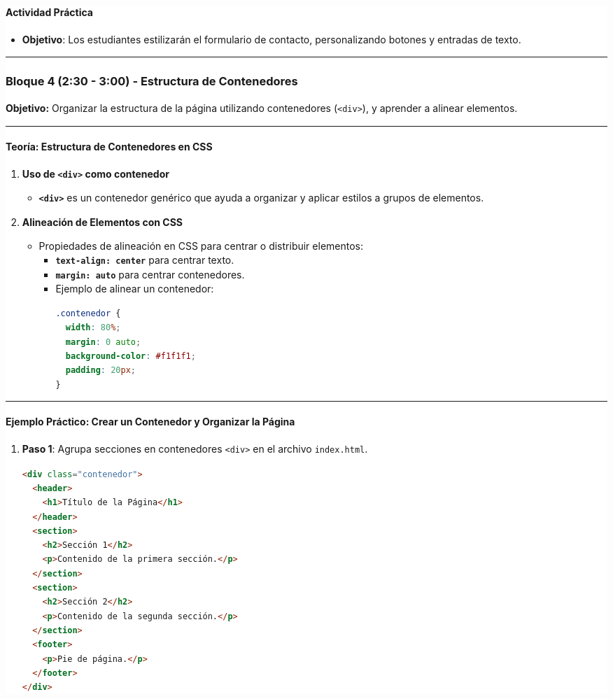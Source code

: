 #### **Actividad Práctica**

- **Objetivo**: Los estudiantes estilizarán el formulario de contacto, personalizando botones y entradas de texto.

---

### **Bloque 4 (2:30 - 3:00) - Estructura de Contenedores**

**Objetivo:** Organizar la estructura de la página utilizando contenedores (`<div>`), y aprender a alinear elementos.

---

#### **Teoría: Estructura de Contenedores en CSS**

1. **Uso de `<div>` como contenedor**

   - **`<div>`** es un contenedor genérico que ayuda a organizar y aplicar estilos a grupos de elementos.

2. **Alineación de Elementos con CSS**
   - Propiedades de alineación en CSS para centrar o distribuir elementos:
     - **`text-align: center`** para centrar texto.
     - **`margin: auto`** para centrar contenedores.
     - Ejemplo de alinear un contenedor:
       ```css
       .contenedor {
         width: 80%;
         margin: 0 auto;
         background-color: #f1f1f1;
         padding: 20px;
       }
       ```

---

#### **Ejemplo Práctico: Crear un Contenedor y Organizar la Página**

1. **Paso 1**: Agrupa secciones en contenedores `<div>` en el archivo `index.html`.

   ```html
   <div class="contenedor">
     <header>
       <h1>Título de la Página</h1>
     </header>
     <section>
       <h2>Sección 1</h2>
       <p>Contenido de la primera sección.</p>
     </section>
     <section>
       <h2>Sección 2</h2>
       <p>Contenido de la segunda sección.</p>
     </section>
     <footer>
       <p>Pie de página.</p>
     </footer>
   </div>
   ```
